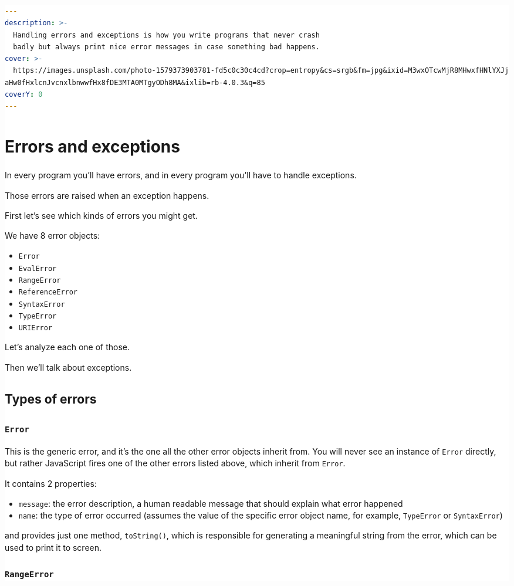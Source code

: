 ```yaml
---
description: >-
  Handling errors and exceptions is how you write programs that never crash
  badly but always print nice error messages in case something bad happens.
cover: >-
  https://images.unsplash.com/photo-1579373903781-fd5c0c30c4cd?crop=entropy&cs=srgb&fm=jpg&ixid=M3wxOTcwMjR8MHwxfHNlYXJjaHw0fHxlcnJvcnxlbnwwfHx8fDE3MTA0MTgyODh8MA&ixlib=rb-4.0.3&q=85
coverY: 0
---
```


# Errors and exceptions

In every program you’ll have errors, and in every program you’ll have to handle exceptions.

Those errors are raised when an exception happens.

First let’s see which kinds of errors you might get.

We have 8 error objects:

* `Error`
* `EvalError`
* `RangeError`
* `ReferenceError`
* `SyntaxError`
* `TypeError`
* `URIError`

Let’s analyze each one of those.

Then we’ll talk about exceptions.

## Types of errors

### `Error` <a href="#error" id="error"></a>

This is the generic error, and it’s the one all the other error objects inherit from. You will never see an instance of `Error` directly, but rather JavaScript fires one of the other errors listed above, which inherit from `Error`.

It contains 2 properties:

* `message`: the error description, a human readable message that should explain what error happened
* `name`: the type of error occurred (assumes the value of the specific error object name, for example, `TypeError` or `SyntaxError`)

and provides just one method, `toString()`, which is responsible for generating a meaningful string from the error, which can be used to print it to screen.

### `RangeError` <a href="#rangeerror" id="rangeerror"></a>
